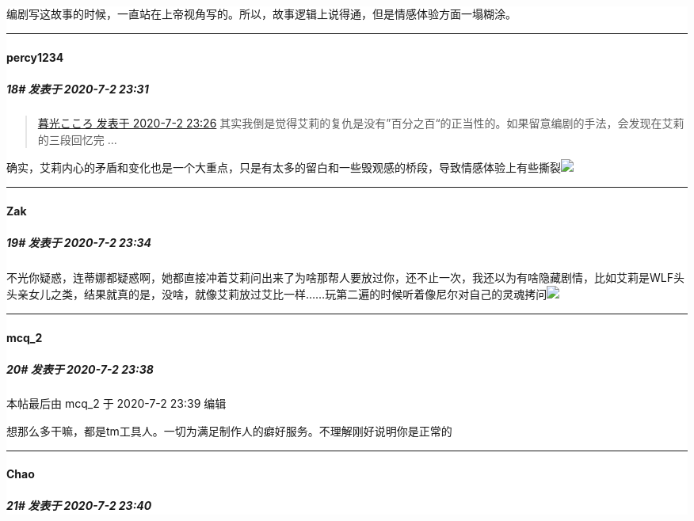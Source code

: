 编剧写这故事的时候，一直站在上帝视角写的。所以，故事逻辑上说得通，但是情感体验方面一塌糊涂。







-----

####  percy1234  
##### 18#       发表于 2020-7-2 23:31



<blockquote><a href="httphttps://bbs.saraba1st.com/2b/forum.php?mod=redirect&amp;goto=findpost&amp;pid=48042610&amp;ptid=1945502" target="_blank">暮光こころ 发表于 2020-7-2 23:26</a>
其实我倒是觉得艾莉的复仇是没有”百分之百“的正当性的。如果留意编剧的手法，会发现在艾莉的三段回忆完 ...</blockquote>
确实，艾莉内心的矛盾和变化也是一个大重点，只是有太多的留白和一些毁观感的桥段，导致情感体验上有些撕裂<img src="https://static.saraba1st.com/image/smiley/face2017/001.png" referrerpolicy="no-referrer">







-----

####  Zak  
##### 19#       发表于 2020-7-2 23:34




不光你疑惑，连蒂娜都疑惑啊，她都直接冲着艾莉问出来了为啥那帮人要放过你，还不止一次，我还以为有啥隐藏剧情，比如艾莉是WLF头头亲女儿之类，结果就真的是，没啥，就像艾莉放过艾比一样……玩第二遍的时候听着像尼尔对自己的灵魂拷问<img src="https://static.saraba1st.com/image/smiley/face2017/067.png" referrerpolicy="no-referrer">







-----

####  mcq_2  
##### 20#       发表于 2020-7-2 23:38



 本帖最后由 mcq_2 于 2020-7-2 23:39 编辑 

想那么多干嘛，都是tm工具人。一切为满足制作人的癖好服务。不理解刚好说明你是正常的







-----

####  Chao  
##### 21#       发表于 2020-7-2 23:40




